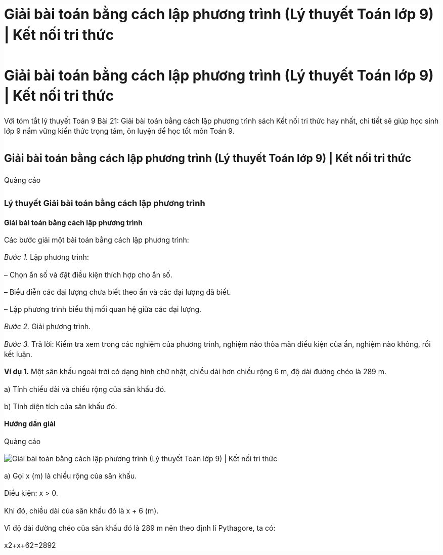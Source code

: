 # Giải bài toán bằng cách lập phương trình (Lý thuyết Toán lớp 9) | Kết nối tri thức

# Giải bài toán bằng cách lập phương trình (Lý thuyết Toán lớp 9) | Kết nối tri thức

Với tóm tắt lý thuyết Toán 9 Bài 21: Giải bài toán bằng cách lập phương trình sách Kết nối tri thức hay nhất, chi tiết sẽ giúp học sinh lớp 9 nắm vững kiến thức trọng tâm, ôn luyện để học tốt môn Toán 9.

## Giải bài toán bằng cách lập phương trình (Lý thuyết Toán lớp 9) | Kết nối tri thức

Quảng cáo

### **Lý thuyết Giải bài toán bằng cách lập phương trình**

**Giải bài toán bằng cách lập phương trình**

Các bước giải một bài toán bằng cách lập phương trình:

_Bước 1._ Lập phương trình:

– Chọn ẩn số và đặt điều kiện thích hợp cho ẩn số.

– Biểu diễn các đại lượng chưa biết theo ẩn và các đại lượng đã biết.

– Lập phương trình biểu thị mối quan hệ giữa các đại lượng.

_Bước 2._ Giải phương trình.

_Bước 3._ Trả lời: Kiểm tra xem trong các nghiệm của phương trình, nghiệm nào thỏa mãn điều kiện của ẩn, nghiệm nào không, rồi kết luận.

**Ví dụ 1.** Một sân khấu ngoài trời có dạng hình chữ nhật, chiều dài hơn chiều rộng 6 m, độ dài đường chéo là 289 m.

a) Tính chiều dài và chiều rộng của sân khấu đó.

b) Tính diện tích của sân khấu đó.

**Hướng dẫn giải**

Quảng cáo

![Giải bài toán bằng cách lập phương trình \(Lý thuyết Toán lớp 9\) | Kết nối tri thức](https://vietjack.com/toan-9-kn/images/ly-thuyet-bai-21-giai-bai-toan-bang-cach-lap-phuong-trinh-232738.PNG)

a) Gọi x (m) là chiều rộng của sân khấu.

Điều kiện: x > 0.

Khi đó, chiều dài của sân khấu đó là x + 6 (m).

Vì độ dài đường chéo của sân khấu đó là 289 m nên theo định lí Pythagore, ta có: 

x2+x+62=2892
